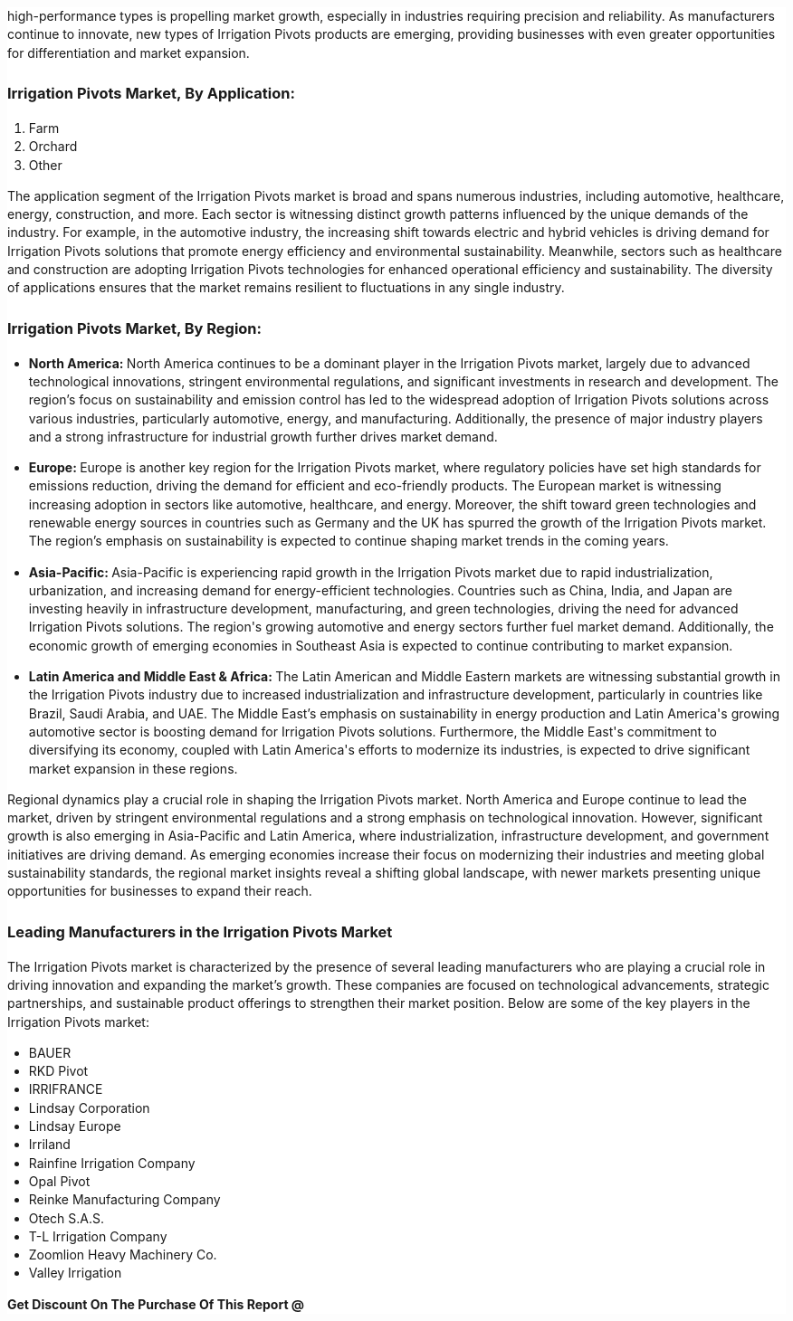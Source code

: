high-performance types is propelling market growth, especially in industries requiring precision and reliability. As manufacturers continue to innovate, new types of Irrigation Pivots products are emerging, providing businesses with even greater opportunities for differentiation and market expansion.</p><h3>Irrigation Pivots Market,&nbsp;By Application:</h3><ol><li>Farm<li> Orchard<li> Other</li></ol><p>The application segment of the Irrigation Pivots market is broad and spans numerous industries, including automotive, healthcare, energy, construction, and more. Each sector is witnessing distinct growth patterns influenced by the unique demands of the industry. For example, in the automotive industry, the increasing shift towards electric and hybrid vehicles is driving demand for Irrigation Pivots solutions that promote energy efficiency and environmental sustainability. Meanwhile, sectors such as healthcare and construction are adopting Irrigation Pivots technologies for enhanced operational efficiency and sustainability. The diversity of applications ensures that the market remains resilient to fluctuations in any single industry.</p><h3>Irrigation Pivots Market, By Region:</h3><ul><li><p><strong>North America:&nbsp;</strong>North America continues to be a dominant player in the Irrigation Pivots market, largely due to advanced technological innovations, stringent environmental regulations, and significant investments in research and development. The region&rsquo;s focus on sustainability and emission control has led to the widespread adoption of Irrigation Pivots solutions across various industries, particularly automotive, energy, and manufacturing. Additionally, the presence of major industry players and a strong infrastructure for industrial growth further drives market demand.</p></li><li><p><strong><strong>Europe:&nbsp;</strong></strong>Europe is another key region for the Irrigation Pivots market, where regulatory policies have set high standards for emissions reduction, driving the demand for efficient and eco-friendly products. The European market is witnessing increasing adoption in sectors like automotive, healthcare, and energy. Moreover, the shift toward green technologies and renewable energy sources in countries such as Germany and the UK has spurred the growth of the Irrigation Pivots market. The region&rsquo;s emphasis on sustainability is expected to continue shaping market trends in the coming years.</p></li><li><p><strong><strong>Asia-Pacific:&nbsp;</strong></strong>Asia-Pacific is experiencing rapid growth in the Irrigation Pivots market due to rapid industrialization, urbanization, and increasing demand for energy-efficient technologies. Countries such as China, India, and Japan are investing heavily in infrastructure development, manufacturing, and green technologies, driving the need for advanced Irrigation Pivots solutions. The region's growing automotive and energy sectors further fuel market demand. Additionally, the economic growth of emerging economies in Southeast Asia is expected to continue contributing to market expansion.</p></li><li><p><strong><strong>Latin America and Middle East &amp; Africa:&nbsp;</strong></strong>The Latin American and Middle Eastern markets are witnessing substantial growth in the Irrigation Pivots industry due to increased industrialization and infrastructure development, particularly in countries like Brazil, Saudi Arabia, and UAE. The Middle East&rsquo;s emphasis on sustainability in energy production and Latin America's growing automotive sector is boosting demand for Irrigation Pivots solutions. Furthermore, the Middle East's commitment to diversifying its economy, coupled with Latin America's efforts to modernize its industries, is expected to drive significant market expansion in these regions.</p></li></ul><p>Regional dynamics play a crucial role in shaping the Irrigation Pivots market. North America and Europe continue to lead the market, driven by stringent environmental regulations and a strong emphasis on technological innovation. However, significant growth is also emerging in Asia-Pacific and Latin America, where industrialization, infrastructure development, and government initiatives are driving demand. As emerging economies increase their focus on modernizing their industries and meeting global sustainability standards, the regional market insights reveal a shifting global landscape, with newer markets presenting unique opportunities for businesses to expand their reach.</p><h3><strong>Leading Manufacturers in the Irrigation Pivots Market</strong></h3><p>The Irrigation Pivots market is characterized by the presence of several leading manufacturers who are playing a crucial role in driving innovation and expanding the market&rsquo;s growth. These companies are focused on technological advancements, strategic partnerships, and sustainable product offerings to strengthen their market position. Below are some of the key players in the Irrigation Pivots market:</p></div><div class="article-main__content" data-test-id="publishing-text-block"><ul><li><span class="">BAUER<li> RKD Pivot<li> IRRIFRANCE<li> Lindsay Corporation<li> Lindsay Europe<li> Irriland<li> Rainfine Irrigation Company<li> Opal Pivot<li> Reinke Manufacturing Company<li> Otech S.A.S.<li> T-L Irrigation Company<li> Zoomlion Heavy Machinery Co.<li> Valley Irrigation</span></li></ul></div><div class="article-main__content" data-test-id="publishing-text-block"><p><span class="font-[700]"><strong>Get Discount On The Purchase Of This Report @</strong>
